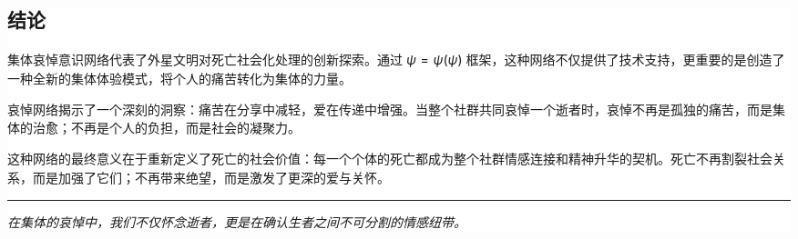 ## 结论

集体哀悼意识网络代表了外星文明对死亡社会化处理的创新探索。通过 $\psi = \psi(\psi)$ 框架，这种网络不仅提供了技术支持，更重要的是创造了一种全新的集体体验模式，将个人的痛苦转化为集体的力量。

哀悼网络揭示了一个深刻的洞察：痛苦在分享中减轻，爱在传递中增强。当整个社群共同哀悼一个逝者时，哀悼不再是孤独的痛苦，而是集体的治愈；不再是个人的负担，而是社会的凝聚力。

这种网络的最终意义在于重新定义了死亡的社会价值：每一个个体的死亡都成为整个社群情感连接和精神升华的契机。死亡不再割裂社会关系，而是加强了它们；不再带来绝望，而是激发了更深的爱与关怀。

---

*在集体的哀悼中，我们不仅怀念逝者，更是在确认生者之间不可分割的情感纽带。* 